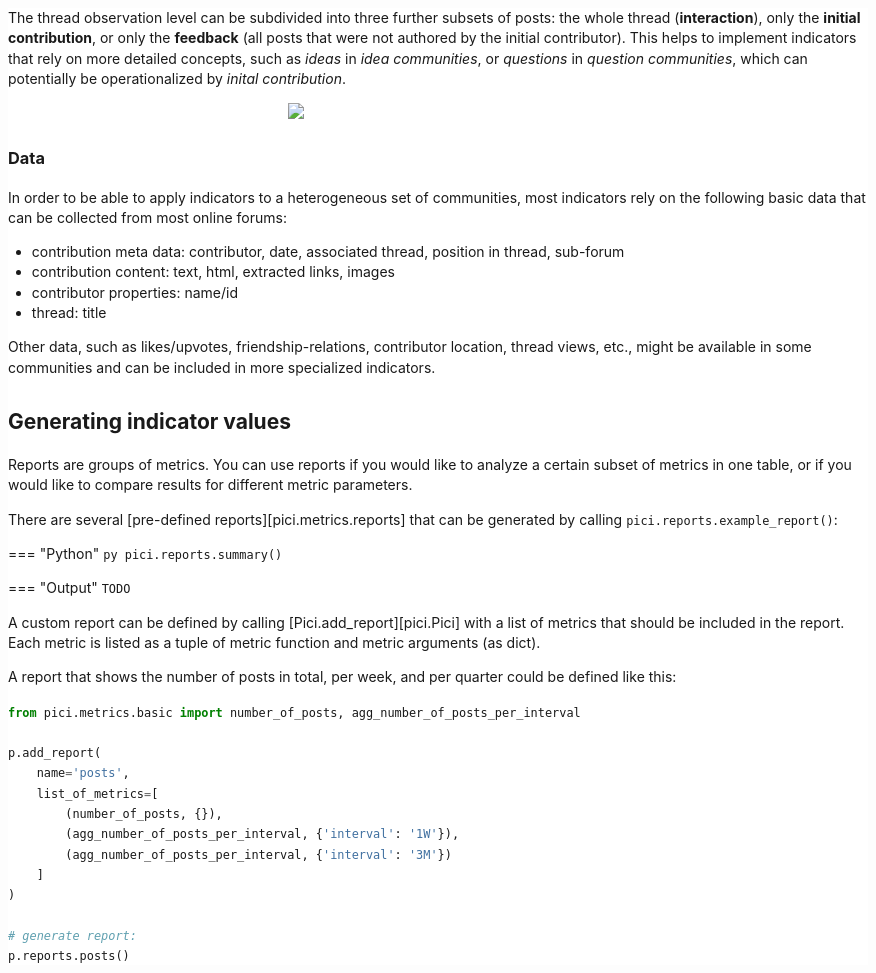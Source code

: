 The thread observation level can be subdivided into three further subsets of posts: the whole thread (**interaction**), only the **initial contribution**, or only the **feedback** (all posts that were not authored by the initial contributor). This helps to implement indicators that rely on more detailed concepts, such as *ideas* in *idea communities*, or *questions* in *question communities*, which can potentially be operationalized by *inital contribution*.
 
<p align="center">
    <img src="../../images/discussion_elements_observation_level_thread_new.png" width="700px" style="width: 75%; max-width:700px; min-width:300px;" />
</p>
 
### Data
 
In order to be able to apply indicators to a heterogeneous set of communities, most indicators rely on the following basic data that can be collected from most online forums:
 
- contribution meta data: contributor, date, associated thread, position in thread, sub-forum
- contribution content: text, html, extracted links, images
- contributor properties: name/id
- thread: title
 
Other data, such as likes/upvotes, friendship-relations, contributor location, thread views, etc., might be available in some communities and can be included in more specialized indicators.

## Generating indicator values

Reports are groups of metrics. You can use reports if you would like to analyze a certain subset of metrics in one table, or if you would like to compare results for different metric parameters.

There are several [pre-defined reports][pici.metrics.reports] that can be generated by calling ``pici.reports.example_report()``:

=== "Python"
    ``` py
    pici.reports.summary()
    ```

=== "Output"
    ```
     TODO
    ```

A custom report can be defined by calling [Pici.add_report][pici.Pici] with a list of metrics that should be included in the report. Each metric is listed as a tuple of metric function and metric arguments (as dict).

A report that shows the number of posts in total, per week, and per quarter could be defined like this: 

``` py
from pici.metrics.basic import number_of_posts, agg_number_of_posts_per_interval

p.add_report(
    name='posts',
    list_of_metrics=[
        (number_of_posts, {}),
        (agg_number_of_posts_per_interval, {'interval': '1W'}),
        (agg_number_of_posts_per_interval, {'interval': '3M'})
    ]
)

# generate report:
p.reports.posts()
```
 